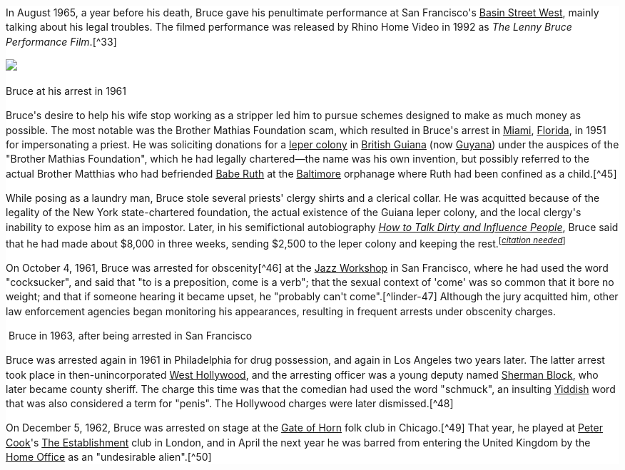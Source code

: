 In August 1965, a year before his death, Bruce gave his penultimate performance at San Francisco's [Basin Street West](https://en.m.wikipedia.org/wiki/Basin_Street_West "Basin Street West"), mainly talking about his legal troubles. The filmed performance was released by Rhino Home Video in 1992 as *The Lenny Bruce Performance Film*.[^33]

![](https://upload.wikimedia.org/wikipedia/commons/thumb/8/85/Lenny_Bruce_arrest.jpg/170px-Lenny_Bruce_arrest.jpg)

Bruce at his arrest in 1961

Bruce's desire to help his wife stop working as a stripper led him to pursue schemes designed to make as much money as possible. The most notable was the Brother Mathias Foundation scam, which resulted in Bruce's arrest in [Miami](https://en.m.wikipedia.org/wiki/Miami "Miami"), [Florida](https://en.m.wikipedia.org/wiki/Florida "Florida"), in 1951 for impersonating a priest. He was soliciting donations for a [leper colony](https://en.m.wikipedia.org/wiki/Leper_colony "Leper colony") in [British Guiana](https://en.m.wikipedia.org/wiki/British_Guiana "British Guiana") (now [Guyana](https://en.m.wikipedia.org/wiki/Guyana "Guyana")) under the auspices of the "Brother Mathias Foundation", which he had legally chartered—the name was his own invention, but possibly referred to the actual Brother Matthias who had befriended [Babe Ruth](https://en.m.wikipedia.org/wiki/Babe_Ruth "Babe Ruth") at the [Baltimore](https://en.m.wikipedia.org/wiki/Baltimore "Baltimore") orphanage where Ruth had been confined as a child.[^45]

While posing as a laundry man, Bruce stole several priests' clergy shirts and a clerical collar. He was acquitted because of the legality of the New York state-chartered foundation, the actual existence of the Guiana leper colony, and the local clergy's inability to expose him as an impostor. Later, in his semifictional autobiography *[How to Talk Dirty and Influence People](https://en.m.wikipedia.org/wiki/How_to_Talk_Dirty_and_Influence_People "How to Talk Dirty and Influence People")*, Bruce said that he had made about $8,000 in three weeks, sending $2,500 to the leper colony and keeping the rest.<sup class="noprint Inline-Template Template-Fact">[<i><a href="https://en.m.wikipedia.org/wiki/Wikipedia:Citation_needed" title="Wikipedia:Citation needed"><span title="This claim needs references to reliable sources. (October 2024)">citation needed</span></a></i>]</sup>

On October 4, 1961, Bruce was arrested for obscenity[^46] at the [Jazz Workshop](https://en.m.wikipedia.org/wiki/Jazz_Workshop "Jazz Workshop") in San Francisco, where he had used the word "cocksucker", and said that "to is a preposition, come is a verb"; that the sexual context of 'come' was so common that it bore no weight; and that if someone hearing it became upset, he "probably can't come".[^linder-47] Although the jury acquitted him, other law enforcement agencies began monitoring his appearances, resulting in frequent arrests under obscenity charges.

 Bruce in 1963, after being arrested in San Francisco

Bruce was arrested again in 1961 in Philadelphia for drug possession, and again in Los Angeles two years later. The latter arrest took place in then-unincorporated [West Hollywood](https://en.m.wikipedia.org/wiki/West_Hollywood,_California "West Hollywood, California"), and the arresting officer was a young deputy named [Sherman Block](https://en.m.wikipedia.org/wiki/Sherman_Block "Sherman Block"), who later became county sheriff. The charge this time was that the comedian had used the word "schmuck", an insulting [Yiddish](https://en.m.wikipedia.org/wiki/Yiddish "Yiddish") word that was also considered a term for "penis". The Hollywood charges were later dismissed.[^48]

On December 5, 1962, Bruce was arrested on stage at the [Gate of Horn](https://en.m.wikipedia.org/wiki/Gate_of_Horn "Gate of Horn") folk club in Chicago.[^49] That year, he played at [Peter Cook](https://en.m.wikipedia.org/wiki/Peter_Cook "Peter Cook")'s [The Establishment](https://en.m.wikipedia.org/wiki/The_Establishment_\(club\) "The Establishment (club)") club in London, and in April the next year he was barred from entering the United Kingdom by the [Home Office](https://en.m.wikipedia.org/wiki/Home_Office "Home Office") as an "undesirable alien".[^50]
